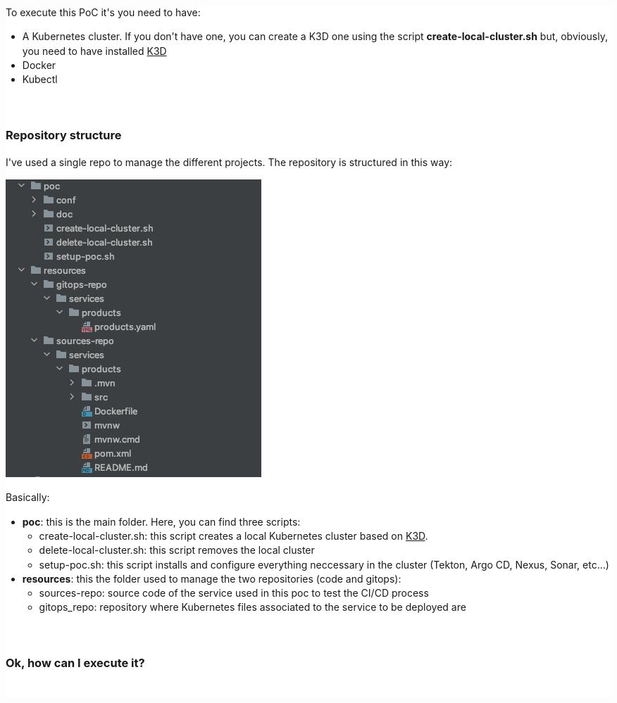 To execute this PoC it's you need to have:

- A Kubernetes cluster. If you don't have one, you can create a K3D one using the script **create-local-cluster.sh** but, obviously, you need to have installed [K3D](https://k3d.io/)
- Docker
- Kubectl

<br />

### Repository structure

I've used a single repo to manage the different projects. The repository is structured in this way:

![repo_org](/images/tekton-argocd/repo_org.png)

Basically:

- **poc**: this is the main folder. Here, you can find three scripts:
  - create-local-cluster.sh: this script creates a local Kubernetes cluster based on [K3D](https://k3d.io/).
  - delete-local-cluster.sh: this script removes the local cluster
  - setup-poc.sh: this script installs and configure everything neccessary in the cluster (Tekton, Argo CD, Nexus, Sonar, etc...)
- **resources**: this the folder used to manage the two repositories (code and gitops):
  - sources-repo: source code of the service used in this poc to test the CI/CD process
  - gitops_repo: repository where Kubernetes files associated to the service to be deployed are

<br />

### Ok, how can I execute it?

<br />
